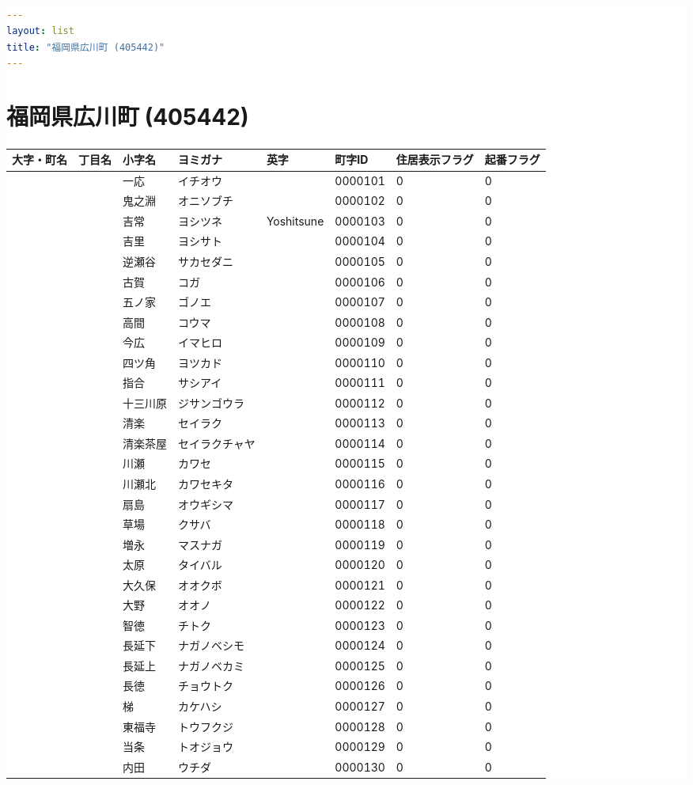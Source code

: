 ```yaml
---
layout: list
title: "福岡県広川町 (405442)"
---
```


# 福岡県広川町 (405442)

| 大字・町名 | 丁目名 | 小字名 | ヨミガナ | 英字 | 町字ID | 住居表示フラグ | 起番フラグ |
|:---|:---|:---|:---|:---|:---|:---|:---|
|  |  | 一応 |   イチオウ |  | 0000101 | 0 | 0 |
|  |  | 鬼之淵 |   オニソブチ |  | 0000102 | 0 | 0 |
|  |  | 吉常 |   ヨシツネ | Yoshitsune | 0000103 | 0 | 0 |
|  |  | 吉里 |   ヨシサト |  | 0000104 | 0 | 0 |
|  |  | 逆瀬谷 |   サカセダニ |  | 0000105 | 0 | 0 |
|  |  | 古賀 |   コガ |  | 0000106 | 0 | 0 |
|  |  | 五ノ家 |   ゴノエ |  | 0000107 | 0 | 0 |
|  |  | 高間 |   コウマ |  | 0000108 | 0 | 0 |
|  |  | 今広 |   イマヒロ |  | 0000109 | 0 | 0 |
|  |  | 四ツ角 |   ヨツカド |  | 0000110 | 0 | 0 |
|  |  | 指合 |   サシアイ |  | 0000111 | 0 | 0 |
|  |  | 十三川原 |   ジサンゴウラ |  | 0000112 | 0 | 0 |
|  |  | 清楽 |   セイラク |  | 0000113 | 0 | 0 |
|  |  | 清楽茶屋 |   セイラクチャヤ |  | 0000114 | 0 | 0 |
|  |  | 川瀬 |   カワセ |  | 0000115 | 0 | 0 |
|  |  | 川瀬北 |   カワセキタ |  | 0000116 | 0 | 0 |
|  |  | 扇島 |   オウギシマ |  | 0000117 | 0 | 0 |
|  |  | 草場 |   クサバ |  | 0000118 | 0 | 0 |
|  |  | 増永 |   マスナガ |  | 0000119 | 0 | 0 |
|  |  | 太原 |   タイバル |  | 0000120 | 0 | 0 |
|  |  | 大久保 |   オオクボ |  | 0000121 | 0 | 0 |
|  |  | 大野 |   オオノ |  | 0000122 | 0 | 0 |
|  |  | 智徳 |   チトク |  | 0000123 | 0 | 0 |
|  |  | 長延下 |   ナガノベシモ |  | 0000124 | 0 | 0 |
|  |  | 長延上 |   ナガノベカミ |  | 0000125 | 0 | 0 |
|  |  | 長徳 |   チョウトク |  | 0000126 | 0 | 0 |
|  |  | 梯 |   カケハシ |  | 0000127 | 0 | 0 |
|  |  | 東福寺 |   トウフクジ |  | 0000128 | 0 | 0 |
|  |  | 当条 |   トオジョウ |  | 0000129 | 0 | 0 |
|  |  | 内田 |   ウチダ |  | 0000130 | 0 | 0 |